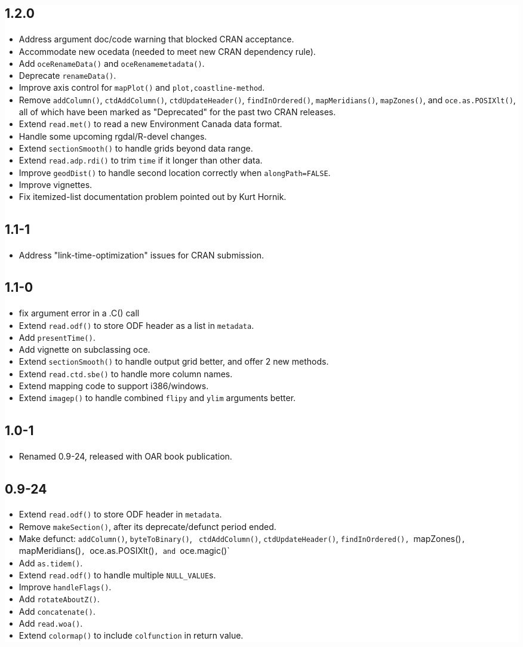 ## 1.2.0

* Address argument doc/code warning that blocked CRAN acceptance.
* Accommodate new ocedata (needed to meet new CRAN dependency rule).
* Add `oceRenameData()` and `oceRenamemetadata()`.
* Deprecate `renameData()`.
* Improve axis control for `mapPlot()` and `plot,coastline-method`.
* Remove `addColumn()`, `ctdAddColumn()`, `ctdUpdateHeader()`,
  `findInOrdered()`, `mapMeridians()`, `mapZones()`, and
  `oce.as.POSIXlt()`, all of which have been marked as
  "Deprecated" for the past two CRAN releases.
* Extend `read.met()` to read a new Environment Canada data format.
* Handle some upcoming rgdal/R-devel changes.
* Extend `sectionSmooth()` to handle grids beyond data range.
* Extend `read.adp.rdi()` to trim `time` if it longer than other data.
* Improve `geodDist()` to handle second location correctly when `alongPath=FALSE`.
* Improve vignettes.
* Fix itemized-list documentation problem pointed out by Kurt Hornik.

## 1.1-1

* Address "link-time-optimization" issues for CRAN submission.

## 1.1-0

* fix argument error in a .C() call
* Extend `read.odf()` to store ODF header as a list in `metadata`.
* Add `presentTime()`.
* Add vignette on subclassing oce.
* Extend `sectionSmooth()` to handle output grid better, and offer 2 new methods.
* Extend `read.ctd.sbe()` to handle more column names.
* Extend mapping code to support i386/windows.
* Extend `imagep()` to handle combined `flipy` and `ylim` arguments better.

## 1.0-1

* Renamed 0.9-24, released with OAR book publication.

## 0.9-24

* Extend `read.odf()` to store ODF header in `metadata`.
* Remove `makeSection()`, after its deprecate/defunct period ended.
* Make defunct: `addColumn()`, `byteToBinary()`, ` ctdAddColumn()`,
  `ctdUpdateHeader()`, `findInOrdered(), `mapZones()`, `mapMeridians()`,
`oce.as.POSIXlt()`, and `oce.magic()`
* Add `as.tidem()`.
* Extend `read.odf()` to handle multiple `NULL_VALUE`s.
* Improve `handleFlags()`.
* Add `rotateAboutZ()`.
* Add `concatenate()`.
* Add `read.woa()`.
* Extend `colormap()` to include `colfunction` in return value.
